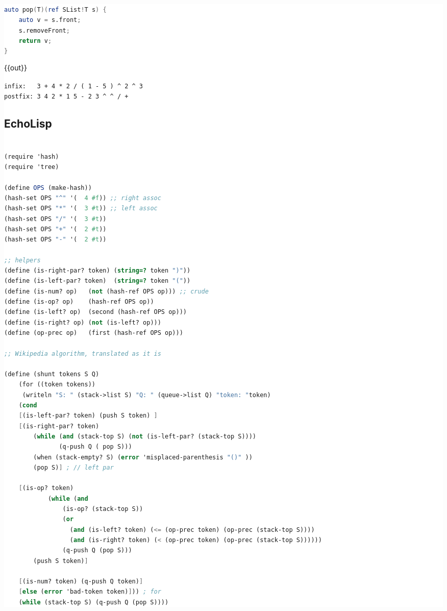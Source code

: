 ```D
auto pop(T)(ref SList!T s) {
    auto v = s.front;
    s.removeFront;
    return v;
}
```


{{out}}

```txt
infix:   3 + 4 * 2 / ( 1 - 5 ) ^ 2 ^ 3
postfix: 3 4 2 * 1 5 - 2 3 ^ ^ / +
```



## EchoLisp


```scheme

(require 'hash)
(require 'tree)

(define OPS (make-hash))
(hash-set OPS "^" '(  4 #f)) ;; right assoc
(hash-set OPS "*" '(  3 #t)) ;; left assoc
(hash-set OPS "/" '(  3 #t))
(hash-set OPS "+" '(  2 #t))
(hash-set OPS "-" '(  2 #t))

;; helpers
(define (is-right-par? token) (string=? token ")"))
(define (is-left-par? token)  (string=? token "("))
(define (is-num? op)   (not (hash-ref OPS op))) ;; crude
(define (is-op? op)    (hash-ref OPS op))
(define (is-left? op)  (second (hash-ref OPS op)))
(define (is-right? op) (not (is-left? op)))
(define (op-prec op)   (first (hash-ref OPS op)))

;; Wikipedia algorithm, translated as it is

(define (shunt tokens S Q)
    (for ((token tokens))
     (writeln "S: " (stack->list S) "Q: " (queue->list Q) "token: "token)
    (cond
    [(is-left-par? token) (push S token) ]
    [(is-right-par? token)
        (while (and (stack-top S) (not (is-left-par? (stack-top S))))
               (q-push Q ( pop S)))
        (when (stack-empty? S) (error 'misplaced-parenthesis "()" ))
        (pop S)] ; // left par

    [(is-op? token)
            (while (and
                (is-op? (stack-top S))
                (or
                  (and (is-left? token) (<= (op-prec token) (op-prec (stack-top S))))
                  (and (is-right? token) (< (op-prec token) (op-prec (stack-top S))))))
                (q-push Q (pop S)))
        (push S token)]

    [(is-num? token) (q-push Q token)]
    [else (error 'bad-token token)])) ; for
    (while (stack-top S) (q-push Q (pop S))))
```